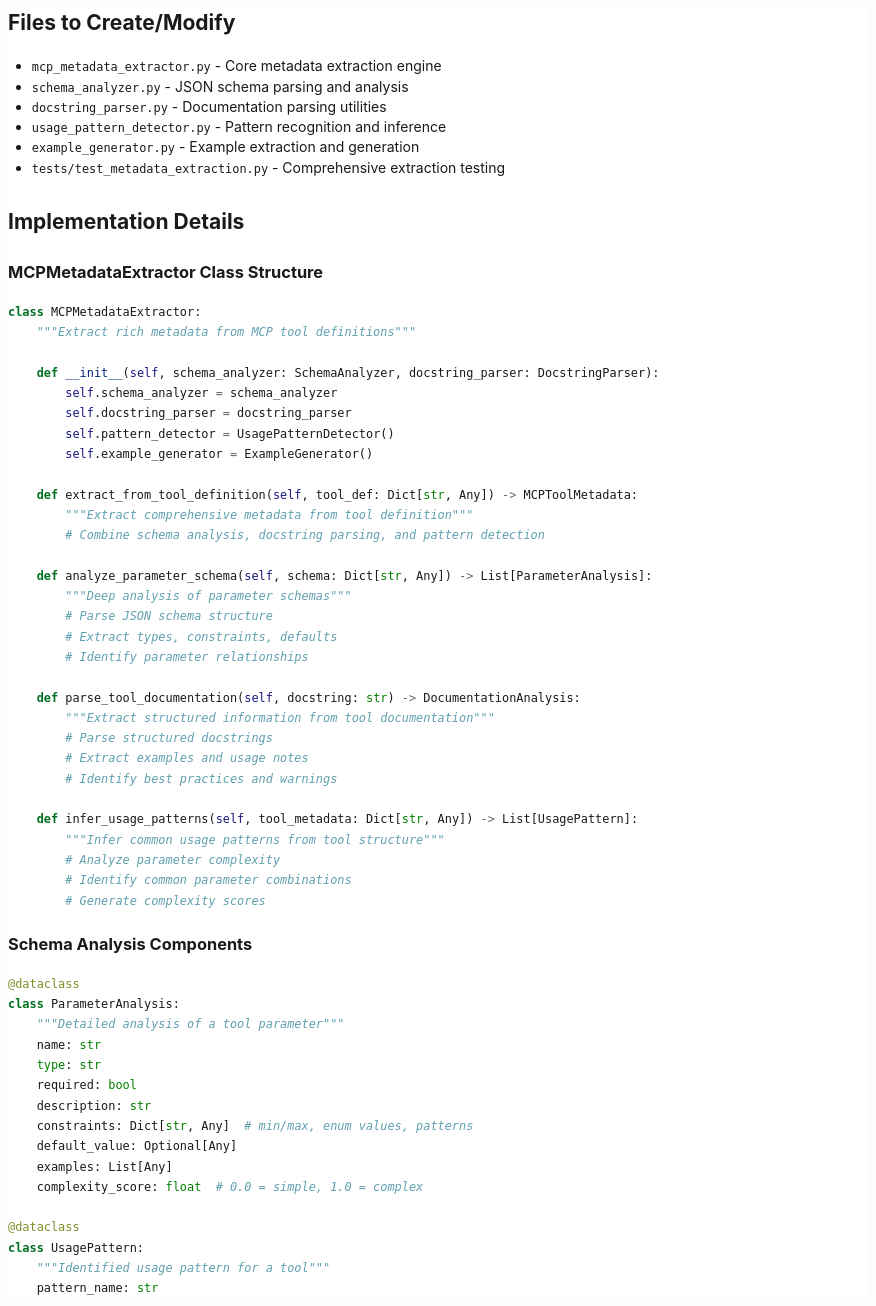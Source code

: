 ## Files to Create/Modify
- `mcp_metadata_extractor.py` - Core metadata extraction engine
- `schema_analyzer.py` - JSON schema parsing and analysis
- `docstring_parser.py` - Documentation parsing utilities
- `usage_pattern_detector.py` - Pattern recognition and inference
- `example_generator.py` - Example extraction and generation
- `tests/test_metadata_extraction.py` - Comprehensive extraction testing

## Implementation Details

### MCPMetadataExtractor Class Structure
```python
class MCPMetadataExtractor:
    """Extract rich metadata from MCP tool definitions"""
    
    def __init__(self, schema_analyzer: SchemaAnalyzer, docstring_parser: DocstringParser):
        self.schema_analyzer = schema_analyzer
        self.docstring_parser = docstring_parser
        self.pattern_detector = UsagePatternDetector()
        self.example_generator = ExampleGenerator()
    
    def extract_from_tool_definition(self, tool_def: Dict[str, Any]) -> MCPToolMetadata:
        """Extract comprehensive metadata from tool definition"""
        # Combine schema analysis, docstring parsing, and pattern detection
        
    def analyze_parameter_schema(self, schema: Dict[str, Any]) -> List[ParameterAnalysis]:
        """Deep analysis of parameter schemas"""
        # Parse JSON schema structure
        # Extract types, constraints, defaults
        # Identify parameter relationships
        
    def parse_tool_documentation(self, docstring: str) -> DocumentationAnalysis:
        """Extract structured information from tool documentation"""
        # Parse structured docstrings
        # Extract examples and usage notes
        # Identify best practices and warnings
        
    def infer_usage_patterns(self, tool_metadata: Dict[str, Any]) -> List[UsagePattern]:
        """Infer common usage patterns from tool structure"""
        # Analyze parameter complexity
        # Identify common parameter combinations
        # Generate complexity scores
```

### Schema Analysis Components
```python
@dataclass
class ParameterAnalysis:
    """Detailed analysis of a tool parameter"""
    name: str
    type: str
    required: bool
    description: str
    constraints: Dict[str, Any]  # min/max, enum values, patterns
    default_value: Optional[Any]
    examples: List[Any]
    complexity_score: float  # 0.0 = simple, 1.0 = complex
    
@dataclass
class UsagePattern:
    """Identified usage pattern for a tool"""
    pattern_name: str
```
